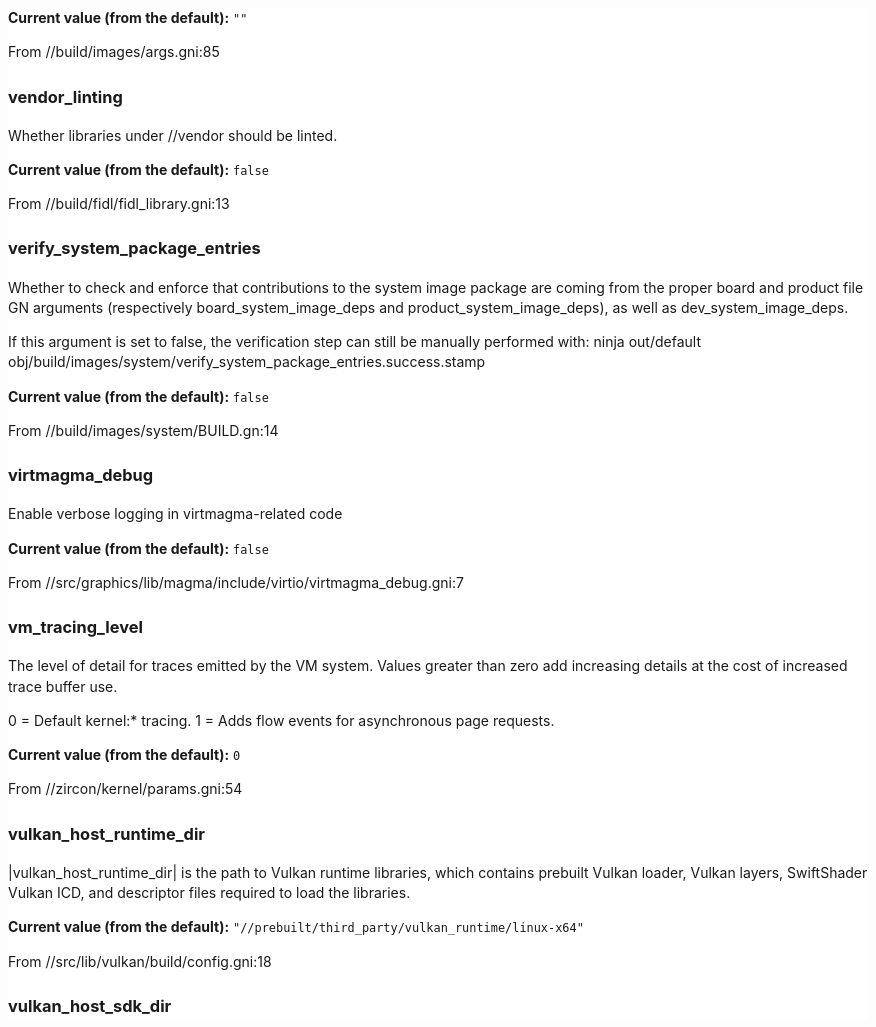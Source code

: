 **Current value (from the default):** `""`

From //build/images/args.gni:85

### vendor_linting
Whether libraries under //vendor should be linted.

**Current value (from the default):** `false`

From //build/fidl/fidl_library.gni:13

### verify_system_package_entries
Whether to check and enforce that contributions to the system image package
are coming from the proper board and product file GN arguments
(respectively board_system_image_deps and product_system_image_deps), as
well as dev_system_image_deps.

If this argument is set to false, the verification step can still be
manually performed with:
 ninja out/default obj/build/images/system/verify_system_package_entries.success.stamp

**Current value (from the default):** `false`

From //build/images/system/BUILD.gn:14

### virtmagma_debug
Enable verbose logging in virtmagma-related code

**Current value (from the default):** `false`

From //src/graphics/lib/magma/include/virtio/virtmagma_debug.gni:7

### vm_tracing_level
The level of detail for traces emitted by the VM system. Values greater than
zero add increasing details at the cost of increased trace buffer use.

0 = Default kernel:* tracing.
1 = Adds flow events for asynchronous page requests.

**Current value (from the default):** `0`

From //zircon/kernel/params.gni:54

### vulkan_host_runtime_dir

|vulkan_host_runtime_dir| is the path to Vulkan runtime libraries, which
contains prebuilt Vulkan loader, Vulkan layers, SwiftShader Vulkan ICD,
and descriptor files required to load the libraries.


**Current value (from the default):** `"//prebuilt/third_party/vulkan_runtime/linux-x64"`

From //src/lib/vulkan/build/config.gni:18

### vulkan_host_sdk_dir
